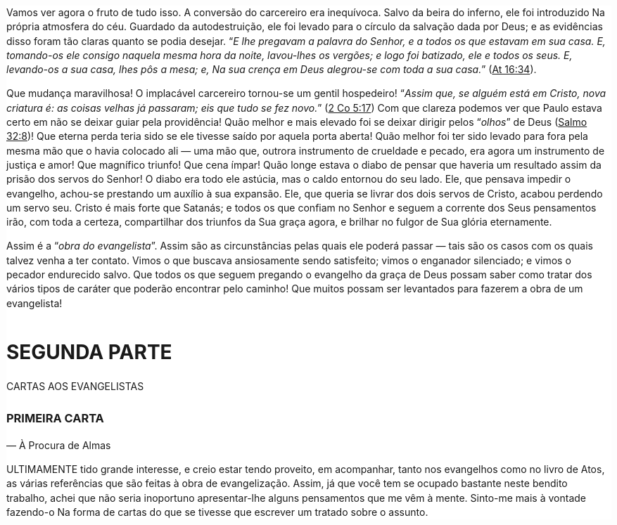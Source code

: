 Vamos ver agora o fruto de tudo isso. A conversão do carcereiro era
inequívoca. Salvo da beira do inferno, ele foi introduzido Na própria
atmosfera do céu. Guardado da autodestruição, ele foi levado para o
círculo da salvação dada por Deus; e as evidências disso foram tão
claras quanto se podia desejar. “*E lhe pregavam a palavra do Senhor, e
a todos os que estavam em sua casa. E, tomando-os ele consigo naquela
mesma hora da noite, lavou-lhes os vergões; e logo foi batizado, ele e
todos os seus. E, levando-os a sua casa, lhes pôs a mesa; e, Na sua
crença em Deus alegrou-se com toda a sua casa.*” ([At
16:34](http://bibliaonline.com.br/acf/atos/16/34)).

Que mudança maravilhosa! O implacável carcereiro tornou-se um gentil
hospedeiro! “*Assim que, se alguém está em Cristo, nova criatura é: as
coisas velhas já passaram; eis que tudo se fez novo.*” ([2 Co
5:17](http://bibliaonline.com.br/acf/2co/5/17)) Com que clareza podemos
ver que Paulo estava certo em não se deixar guiar pela providência! Quão
melhor e mais elevado foi se deixar dirigir pelos “*olhos*” de Deus
([Salmo 32:8](http://bibliaonline.com.br/acf/sl/32/8))! Que eterna perda
teria sido se ele tivesse saído por aquela porta aberta! Quão melhor foi
ter sido levado para fora pela mesma mão que o havia colocado ali — uma
mão que, outrora instrumento de crueldade e pecado, era agora um
instrumento de justiça e amor! Que magnífico triunfo! Que cena ímpar!
Quão longe estava o diabo de pensar que haveria um resultado assim da
prisão dos servos do Senhor! O diabo era todo ele astúcia, mas o caldo
entornou do seu lado. Ele, que pensava impedir o evangelho, achou-se
prestando um auxílio à sua expansão. Ele, que queria se livrar dos dois
servos de Cristo, acabou perdendo um servo seu. Cristo é mais forte que
Satanás; e todos os que confiam no Senhor e seguem a corrente dos Seus
pensamentos irão, com toda a certeza, compartilhar dos triunfos da Sua
graça agora, e brilhar no fulgor de Sua glória eternamente.

Assim é a “*obra do evangelista*”. Assim são as circunstâncias pelas
quais ele poderá passar — tais são os casos com os quais talvez venha a
ter contato. Vimos o que buscava ansiosamente sendo satisfeito; vimos o
enganador silenciado; e vimos o pecador endurecido salvo. Que todos os
que seguem pregando o evangelho da graça de Deus possam saber como
tratar dos vários tipos de caráter que poderão encontrar pelo caminho!
Que muitos possam ser levantados para fazerem a obra de um evangelista!


SEGUNDA PARTE
=============

CARTAS AOS EVANGELISTAS 

### PRIMEIRA CARTA 

— À Procura de Almas 

ULTIMAMENTE tido grande interesse, e creio estar tendo proveito, em
acompanhar, tanto nos evangelhos como no livro de Atos, as várias
referências que são feitas à obra de evangelização. Assim, já que você
tem se ocupado bastante neste bendito trabalho, achei que não seria
inoportuno apresentar-lhe alguns pensamentos que me vêm à mente.
Sinto-me mais à vontade fazendo-o Na forma de cartas do que se tivesse
que escrever um tratado sobre o assunto.
